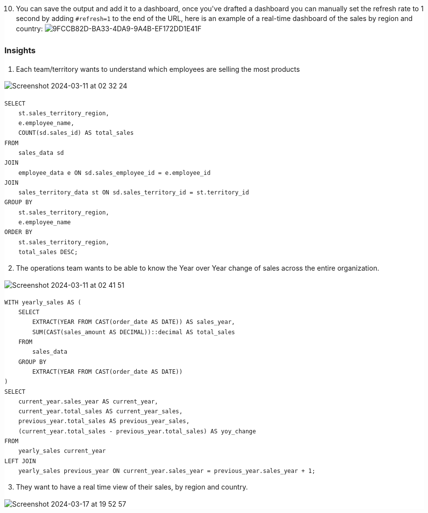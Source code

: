 10. You can save the output and add it to a dashboard, once you've drafted a dashboard you can manually set the refresh rate to 1 second by adding `#refresh=1` to the end of the URL, here is an example of a real-time dashboard of the sales by region and country:
![9FCCB82D-BA33-4DA9-9A4B-EF172DD1E41F](https://github.com/CliffLolo/rembo/assets/41656028/2d6f8994-b691-442e-ab98-f327c58122e6)

### Insights
1. Each team/territory wants to understand which employees are selling the most products

<img width="1217" alt="Screenshot 2024-03-11 at 02 32 24" src="https://github.com/CliffLolo/rembo/assets/41656028/9964ff11-68bd-427a-a6e6-6c11f8fe7627">

```shell
SELECT
    st.sales_territory_region,
    e.employee_name,
    COUNT(sd.sales_id) AS total_sales
FROM
    sales_data sd
JOIN
    employee_data e ON sd.sales_employee_id = e.employee_id
JOIN
    sales_territory_data st ON sd.sales_territory_id = st.territory_id
GROUP BY
    st.sales_territory_region,
    e.employee_name
ORDER BY
    st.sales_territory_region,
    total_sales DESC;
```

2. The operations team wants to be able to know the Year over Year change of sales
across the entire organization.

<img width="1210" alt="Screenshot 2024-03-11 at 02 41 51" src="https://github.com/CliffLolo/rembo/assets/41656028/1feab1b0-8198-4c85-b4d2-180dd96f741b">

```shell
WITH yearly_sales AS (
    SELECT
        EXTRACT(YEAR FROM CAST(order_date AS DATE)) AS sales_year,
        SUM(CAST(sales_amount AS DECIMAL))::decimal AS total_sales
    FROM
        sales_data
    GROUP BY
        EXTRACT(YEAR FROM CAST(order_date AS DATE))
)
SELECT
    current_year.sales_year AS current_year,
    current_year.total_sales AS current_year_sales,
    previous_year.total_sales AS previous_year_sales,
    (current_year.total_sales - previous_year.total_sales) AS yoy_change
FROM
    yearly_sales current_year
LEFT JOIN
    yearly_sales previous_year ON current_year.sales_year = previous_year.sales_year + 1;

```
3. They want to have a real time view of their sales, by region and country.
<img width="1218" alt="Screenshot 2024-03-17 at 19 52 57" src="https://github.com/CliffLolo/rembo/assets/41656028/73036588-6c58-4517-b487-c4e82369b860">
